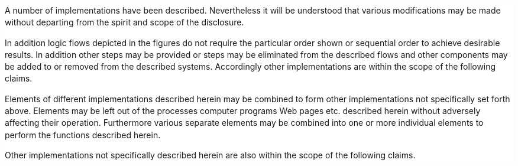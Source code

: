 A number of implementations have been described. Nevertheless it will be understood that various modifications may be made without departing from the spirit and scope of the disclosure.

In addition logic flows depicted in the figures do not require the particular order shown or sequential order to achieve desirable results. In addition other steps may be provided or steps may be eliminated from the described flows and other components may be added to or removed from the described systems. Accordingly other implementations are within the scope of the following claims.

Elements of different implementations described herein may be combined to form other implementations not specifically set forth above. Elements may be left out of the processes computer programs Web pages etc. described herein without adversely affecting their operation. Furthermore various separate elements may be combined into one or more individual elements to perform the functions described herein.

Other implementations not specifically described herein are also within the scope of the following claims.

